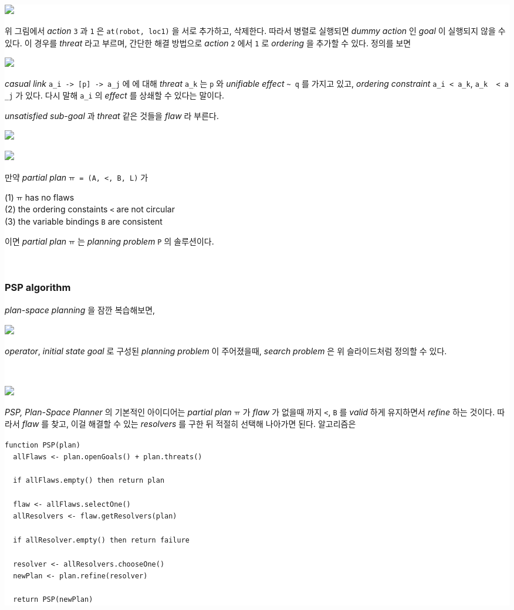 ![](https://raw.githubusercontent.com/1ambda/1ambda.github.io/master/assets/images/ai-planning/3-partial-plan/threat_example.jpg)

위 그림에서 *action* `3` 과 `1` 은 `at(robot, loc1)` 을 서로 추가하고, 삭제한다. 따라서 병렬로 실행되면 *dummy action* 인 *goal* 이 실행되지 않을 수 있다. 이 경우를 *threat* 라고 부르며, 간단한 해결 방법으로 *action* `2` 에서 `1` 로 *ordering* 을 추가할 수 있다. 정의를 보면

![](https://raw.githubusercontent.com/1ambda/1ambda.github.io/master/assets/images/ai-planning/3-partial-plan/threat_def.jpg)

*casual link* `a_i -> [p] -> a_j` 에 에 대해 *threat* `a_k` 는 `p` 와 *unifiable effect* `~ q` 를 가지고 있고, *ordering constraint* `a_i < a_k`, `a_k  < a_j` 가 있다. 다시 말해 `a_i` 의 *effect* 를 상쇄할 수 있다는 말이다.

*unsatisfied sub-goal* 과 *threat* 같은 것들을 *flaw* 라 부른다.

![](https://raw.githubusercontent.com/1ambda/1ambda.github.io/master/assets/images/ai-planning/3-partial-plan/flaws_def.jpg)

![](https://raw.githubusercontent.com/1ambda/1ambda.github.io/master/assets/images/ai-planning/3-partial-plan/flawless_plan.jpg)

만약 *partial plan* `ㅠ = (A, <, B, L)` 가 

(1) `ㅠ` has no flaws  
(2) the ordering constaints `<` are not circular  
(3) the variable bindings `B` are consistent  

이면 *partial plan* `ㅠ` 는 *planning problem* `P` 의 솔루션이다.



<br/>

### PSP algorithm

*plan-space planning* 을 잠깐 복습해보면,

![](https://raw.githubusercontent.com/1ambda/1ambda.github.io/master/assets/images/ai-planning/3-partial-plan/psp_as_search_prb.jpg)

*operator*, *initial state* *goal* 로 구성된 *planning problem* 이 주어졌을때, *search problem* 은 위 슬라이드처럼 정의할 수 있다.

<br/>

![](https://raw.githubusercontent.com/1ambda/1ambda.github.io/master/assets/images/ai-planning/3-partial-plan/PSP_basic_ops.jpg)

*PSP, Plan-Space Planner* 의 기본적인 아이디어는 *partial plan* `ㅠ` 가 *flaw* 가 없을때 까지 `<`, `B` 를 *valid* 하게 유지하면서 *refine* 하는 것이다. 따라서 *flaw* 를 찾고, 이걸 해결할 수 있는 *resolvers* 를 구한 뒤 적절히 선택해 나아가면 된다. 알고리즘은 

```
function PSP(plan)
  allFlaws <- plan.openGoals() + plan.threats()
  
  if allFlaws.empty() then return plan
  
  flaw <- allFlaws.selectOne()
  allResolvers <- flaw.getResolvers(plan)
  
  if allResolver.empty() then return failure
  
  resolver <- allResolvers.chooseOne()
  newPlan <- plan.refine(resolver)
  
  return PSP(newPlan)
```
